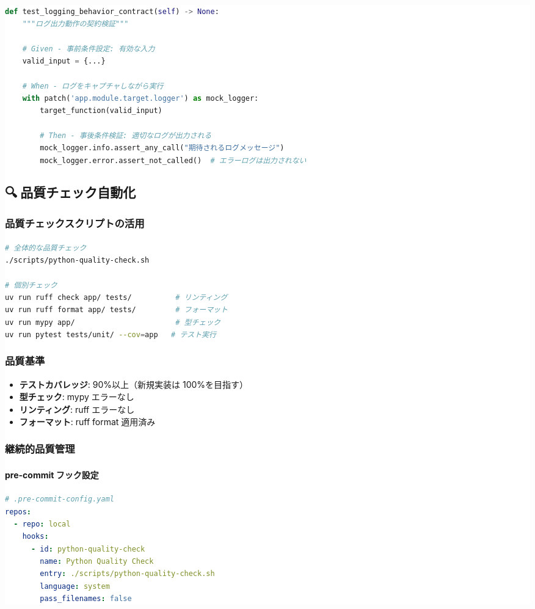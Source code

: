 ```python
def test_logging_behavior_contract(self) -> None:
    """ログ出力動作の契約検証"""

    # Given - 事前条件設定: 有効な入力
    valid_input = {...}

    # When - ログをキャプチャしながら実行
    with patch('app.module.target.logger') as mock_logger:
        target_function(valid_input)

        # Then - 事後条件検証: 適切なログが出力される
        mock_logger.info.assert_any_call("期待されるログメッセージ")
        mock_logger.error.assert_not_called()  # エラーログは出力されない
```

## 🔍 品質チェック自動化

### 品質チェックスクリプトの活用

```bash
# 全体的な品質チェック
./scripts/python-quality-check.sh

# 個別チェック
uv run ruff check app/ tests/          # リンティング
uv run ruff format app/ tests/         # フォーマット
uv run mypy app/                       # 型チェック
uv run pytest tests/unit/ --cov=app   # テスト実行
```

### 品質基準

- **テストカバレッジ**: 90%以上（新規実装は 100%を目指す）
- **型チェック**: mypy エラーなし
- **リンティング**: ruff エラーなし
- **フォーマット**: ruff format 適用済み

### 継続的品質管理

#### pre-commit フック設定

```yaml
# .pre-commit-config.yaml
repos:
  - repo: local
    hooks:
      - id: python-quality-check
        name: Python Quality Check
        entry: ./scripts/python-quality-check.sh
        language: system
        pass_filenames: false
```
